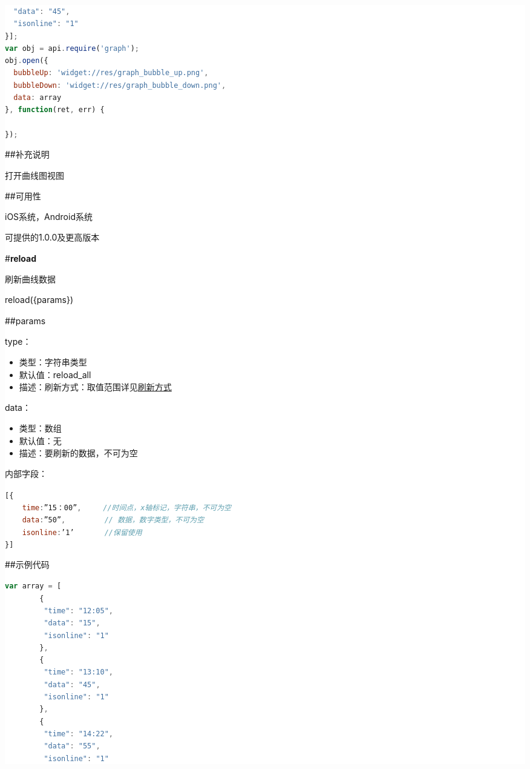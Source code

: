 ```js
  "data": "45",
  "isonline": "1"
}];
var obj = api.require('graph');
obj.open({
  bubbleUp: 'widget://res/graph_bubble_up.png',
  bubbleDown: 'widget://res/graph_bubble_down.png',
  data: array
}, function(ret, err) {

});
```

##补充说明

打开曲线图视图

##可用性

iOS系统，Android系统

可提供的1.0.0及更高版本



#**reload**<div id="2"></div>
刷新曲线数据

reload({params})

##params

type：

- 类型：字符串类型
- 默认值：reload_all
- 描述：刷新方式：取值范围详见[刷新方式](!Constant)

data：

- 类型：数组
- 默认值：无
- 描述：要刷新的数据，不可为空

内部字段：

```js
[{
	time:”15：00”,     //时间点，x轴标记，字符串，不可为空
	data:”50”,         // 数据，数字类型，不可为空
	isonline:’1’       //保留使用
}]
```
##示例代码

```js
var array = [
		{
         "time": "12:05",
         "data": "15",
         "isonline": "1"
        },
        {
         "time": "13:10",
         "data": "45",
         "isonline": "1"
		},
        {
         "time": "14:22",
         "data": "55",
         "isonline": "1"
```